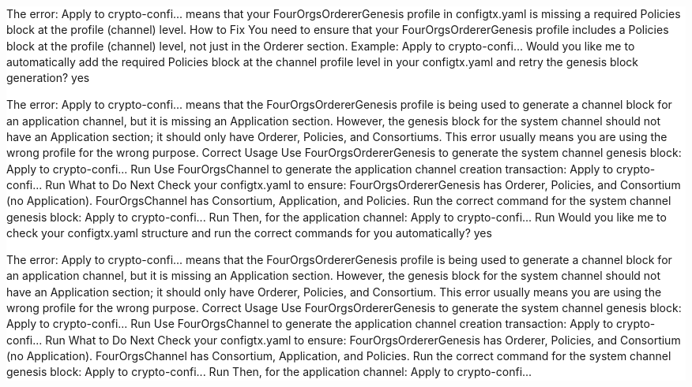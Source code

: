 The error:
Apply to crypto-confi...
means that your FourOrgsOrdererGenesis profile in configtx.yaml is missing a required Policies block at the profile (channel) level.
How to Fix
You need to ensure that your FourOrgsOrdererGenesis profile includes a Policies block at the profile (channel) level, not just in the Orderer section.
Example:
Apply to crypto-confi...
Would you like me to automatically add the required Policies block at the channel profile level in your configtx.yaml and retry the genesis block generation?
yes

The error:
Apply to crypto-confi...
means that the FourOrgsOrdererGenesis profile is being used to generate a channel block for an application channel, but it is missing an Application section. However, the genesis block for the system channel should not have an Application section; it should only have Orderer, Policies, and Consortiums.
This error usually means you are using the wrong profile for the wrong purpose.
Correct Usage
Use FourOrgsOrdererGenesis to generate the system channel genesis block:
Apply to crypto-confi...
Run
Use FourOrgsChannel to generate the application channel creation transaction:
Apply to crypto-confi...
Run
What to Do Next
Check your configtx.yaml to ensure:
FourOrgsOrdererGenesis has Orderer, Policies, and Consortium (no Application).
FourOrgsChannel has Consortium, Application, and Policies.
Run the correct command for the system channel genesis block:
Apply to crypto-confi...
Run
Then, for the application channel:
Apply to crypto-confi...
Run
Would you like me to check your configtx.yaml structure and run the correct commands for you automatically?
yes

The error:
Apply to crypto-confi...
means that the FourOrgsOrdererGenesis profile is being used to generate a channel block for an application channel, but it is missing an Application section. However, the genesis block for the system channel should not have an Application section; it should only have Orderer, Policies, and Consortium.
This error usually means you are using the wrong profile for the wrong purpose.
Correct Usage
Use FourOrgsOrdererGenesis to generate the system channel genesis block:
Apply to crypto-confi...
Run
Use FourOrgsChannel to generate the application channel creation transaction:
Apply to crypto-confi...
Run
What to Do Next
Check your configtx.yaml to ensure:
FourOrgsOrdererGenesis has Orderer, Policies, and Consortium (no Application).
FourOrgsChannel has Consortium, Application, and Policies.
Run the correct command for the system channel genesis block:
Apply to crypto-confi...
Run
Then, for the application channel:
Apply to crypto-confi...